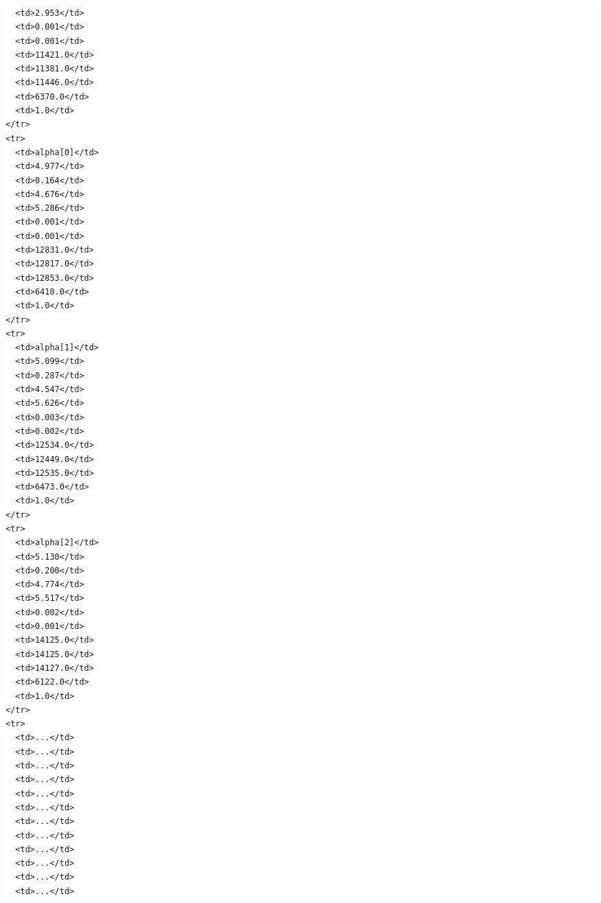       <td>2.953</td>
      <td>0.001</td>
      <td>0.001</td>
      <td>11421.0</td>
      <td>11381.0</td>
      <td>11446.0</td>
      <td>6370.0</td>
      <td>1.0</td>
    </tr>
    <tr>
      <td>alpha[0]</td>
      <td>4.977</td>
      <td>0.164</td>
      <td>4.676</td>
      <td>5.286</td>
      <td>0.001</td>
      <td>0.001</td>
      <td>12831.0</td>
      <td>12817.0</td>
      <td>12853.0</td>
      <td>6410.0</td>
      <td>1.0</td>
    </tr>
    <tr>
      <td>alpha[1]</td>
      <td>5.099</td>
      <td>0.287</td>
      <td>4.547</td>
      <td>5.626</td>
      <td>0.003</td>
      <td>0.002</td>
      <td>12534.0</td>
      <td>12449.0</td>
      <td>12535.0</td>
      <td>6473.0</td>
      <td>1.0</td>
    </tr>
    <tr>
      <td>alpha[2]</td>
      <td>5.130</td>
      <td>0.200</td>
      <td>4.774</td>
      <td>5.517</td>
      <td>0.002</td>
      <td>0.001</td>
      <td>14125.0</td>
      <td>14125.0</td>
      <td>14127.0</td>
      <td>6122.0</td>
      <td>1.0</td>
    </tr>
    <tr>
      <td>...</td>
      <td>...</td>
      <td>...</td>
      <td>...</td>
      <td>...</td>
      <td>...</td>
      <td>...</td>
      <td>...</td>
      <td>...</td>
      <td>...</td>
      <td>...</td>
      <td>...</td>